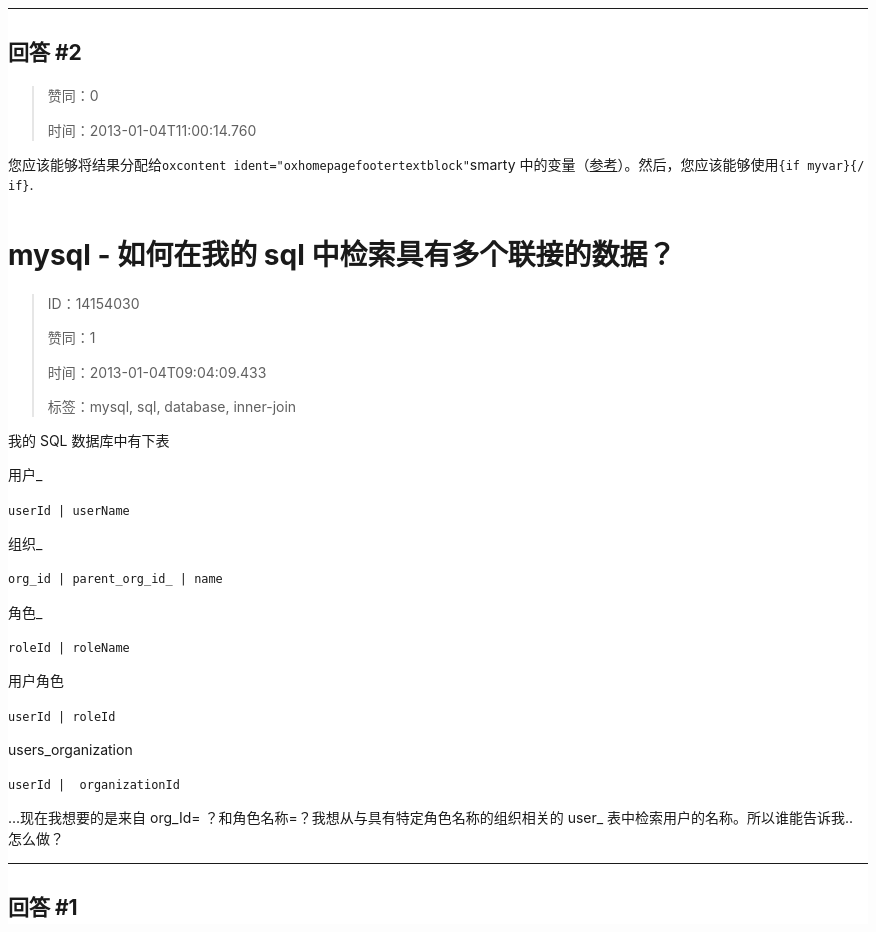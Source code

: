 * * *

## 回答 #2

> 赞同：0
> 
> 时间：2013-01-04T11:00:14.760

您应该能够将结果分配给`oxcontent ident="oxhomepagefootertextblock"`smarty 中的变量（[参考](http://www.smarty.net/docs/en/language.function.assign.tpl)）。然后，您应该能够使用`{if myvar}{/if}`.

# mysql - 如何在我的 sql 中检索具有多个联接的数据？

> ID：14154030
> 
> 赞同：1
> 
> 时间：2013-01-04T09:04:09.433
> 
> 标签：mysql, sql, database, inner-join

我的 SQL 数据库中有下表

用户_

```
userId | userName 
```

组织_

```
org_id | parent_org_id_ | name 
```

角色_

```
roleId | roleName 
```

用户角色

```
userId | roleId 
```

users_organization

```
userId |  organizationId 
```

...现在我想要的是来自 org_Id= ？和角色名称=？我想从与具有特定角色名称的组织相关的 user_ 表中检索用户的名称。所以谁能告诉我.. 怎么做？

* * *

## 回答 #1
